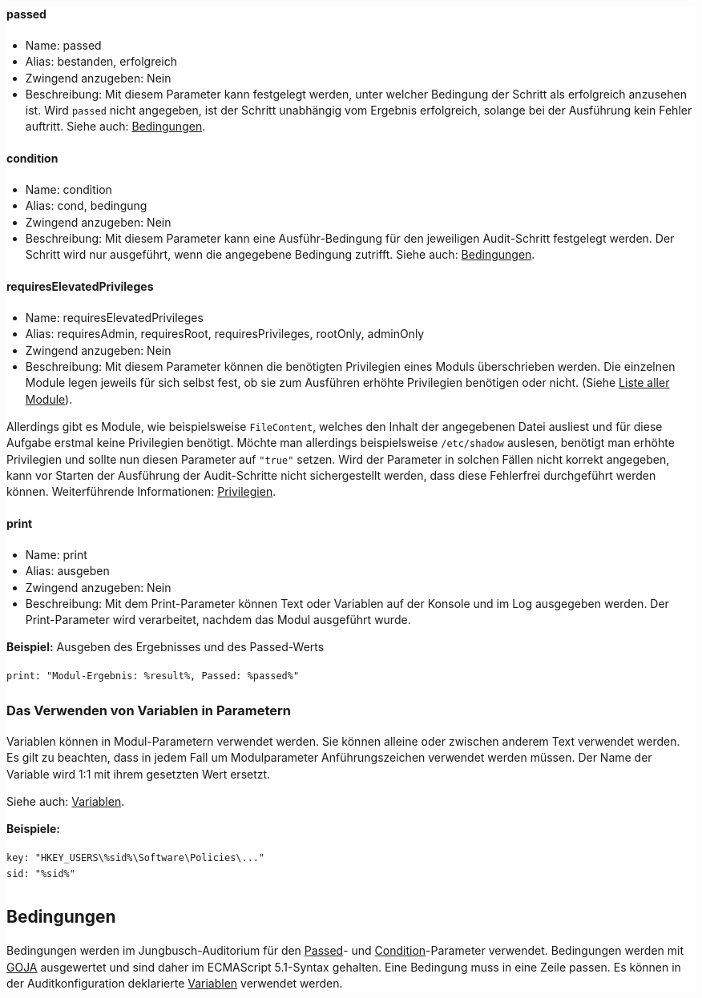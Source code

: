 #### passed
- Name: passed
- Alias: bestanden, erfolgreich
- Zwingend anzugeben: Nein
- Beschreibung: Mit diesem Parameter kann festgelegt werden, unter welcher Bedingung der Schritt als erfolgreich anzusehen ist. Wird `passed` nicht angegeben, ist der Schritt unabhängig vom Ergebnis erfolgreich, solange bei der Ausführung kein Fehler auftritt. Siehe auch: [Bedingungen](#bedingungen).

#### condition
- Name: condition
- Alias: cond, bedingung
- Zwingend anzugeben: Nein
- Beschreibung: Mit diesem Parameter kann eine Ausführ-Bedingung für den jeweiligen Audit-Schritt festgelegt werden. Der Schritt wird nur ausgeführt, wenn die angegebene Bedingung zutrifft. Siehe auch: [Bedingungen](#bedingungen).

#### requiresElevatedPrivileges
- Name: requiresElevatedPrivileges
- Alias: requiresAdmin, requiresRoot, requiresPrivileges, rootOnly, adminOnly
- Zwingend anzugeben: Nein
- Beschreibung: Mit diesem Parameter können die benötigten Privilegien eines Moduls überschrieben werden. Die einzelnen Module legen jeweils für sich selbst fest, ob sie zum Ausführen erhöhte Privilegien benötigen oder nicht. (Siehe [Liste aller Module](#module-1)). 

Allerdings gibt es Module, wie beispielsweise `FileContent`, welches den Inhalt der angegebenen Datei ausliest und für diese Aufgabe erstmal keine Privilegien benötigt. Möchte man allerdings beispielsweise `/etc/shadow` auslesen, benötigt man erhöhte Privilegien und sollte nun diesen Parameter auf `"true"` setzen. Wird der Parameter in solchen Fällen nicht korrekt angegeben, kann vor Starten der Ausführung der Audit-Schritte nicht sichergestellt werden, dass diese Fehlerfrei durchgeführt werden können. Weiterführende Informationen: [Privilegien](privilegien).

#### print
- Name: print
- Alias: ausgeben
- Zwingend anzugeben: Nein
- Beschreibung: Mit dem Print-Parameter können Text oder Variablen auf der Konsole und im Log ausgegeben werden. Der Print-Parameter wird verarbeitet, nachdem das Modul ausgeführt wurde. 

**Beispiel:** 
Ausgeben des Ergebnisses und des Passed-Werts

```print: "Modul-Ergebnis: %result%, Passed: %passed%"```

### Das Verwenden von Variablen in Parametern

Variablen können in Modul-Parametern verwendet werden. Sie können alleine oder zwischen anderem Text verwendet werden. Es gilt zu beachten, dass in jedem Fall um Modulparameter Anführungszeichen verwendet werden müssen. Der Name der Variable wird 1:1 mit ihrem gesetzten Wert ersetzt.

Siehe auch: [Variablen](#variablen).

**Beispiele:**
```
key: "HKEY_USERS\%sid%\Software\Policies\..."
sid: "%sid%"
```

## Bedingungen

Bedingungen werden im Jungbusch-Auditorium für den [Passed](#passed)- und [Condition](#condition)-Parameter verwendet. Bedingungen werden mit [GOJA](https://github.com/dop251/goja) ausgewertet und sind daher im ECMAScript 5.1-Syntax gehalten. Eine Bedingung muss in eine Zeile passen. Es können in der Auditkonfiguration deklarierte [Variablen](#variablen) verwendet werden.

```